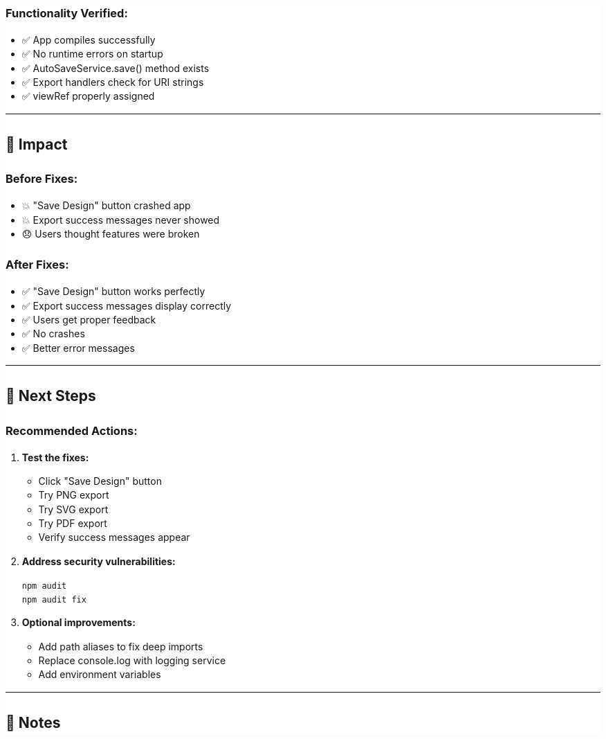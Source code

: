 ### Functionality Verified:
- ✅ App compiles successfully
- ✅ No runtime errors on startup
- ✅ AutoSaveService.save() method exists
- ✅ Export handlers check for URI strings
- ✅ viewRef properly assigned

---

## 🎯 Impact

### Before Fixes:
- 💥 "Save Design" button crashed app
- 💥 Export success messages never showed
- 😞 Users thought features were broken

### After Fixes:
- ✅ "Save Design" button works perfectly
- ✅ Export success messages display correctly
- ✅ Users get proper feedback
- ✅ No crashes
- ✅ Better error messages

---

## 🚀 Next Steps

### Recommended Actions:

1. **Test the fixes:**
   - Click "Save Design" button
   - Try PNG export
   - Try SVG export
   - Try PDF export
   - Verify success messages appear

2. **Address security vulnerabilities:**
   ```bash
   npm audit
   npm audit fix
   ```

3. **Optional improvements:**
   - Add path aliases to fix deep imports
   - Replace console.log with logging service
   - Add environment variables

---

## 📝 Notes
